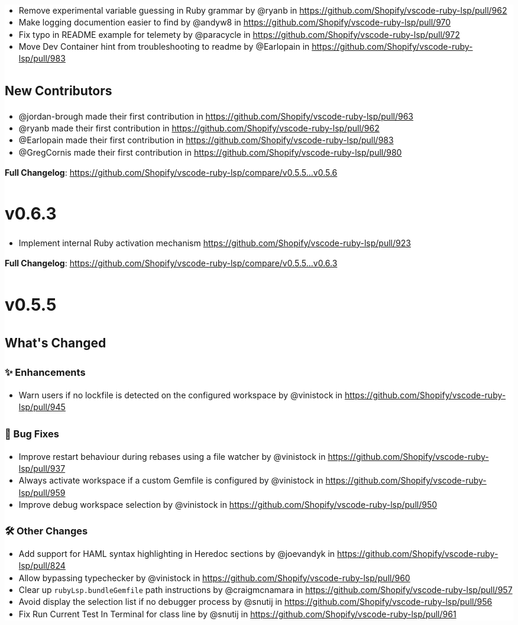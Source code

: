 * Remove experimental variable guessing in Ruby grammar by @ryanb in https://github.com/Shopify/vscode-ruby-lsp/pull/962
* Make logging documention easier to find by @andyw8 in https://github.com/Shopify/vscode-ruby-lsp/pull/970
* Fix typo in README example for telemety by @paracycle in https://github.com/Shopify/vscode-ruby-lsp/pull/972
* Move Dev Container hint from troubleshooting to readme by @Earlopain in https://github.com/Shopify/vscode-ruby-lsp/pull/983

## New Contributors
* @jordan-brough made their first contribution in https://github.com/Shopify/vscode-ruby-lsp/pull/963
* @ryanb made their first contribution in https://github.com/Shopify/vscode-ruby-lsp/pull/962
* @Earlopain made their first contribution in https://github.com/Shopify/vscode-ruby-lsp/pull/983
* @GregCornis made their first contribution in https://github.com/Shopify/vscode-ruby-lsp/pull/980

**Full Changelog**: https://github.com/Shopify/vscode-ruby-lsp/compare/v0.5.5...v0.5.6

# v0.6.3


- Implement internal Ruby activation mechanism https://github.com/Shopify/vscode-ruby-lsp/pull/923

**Full Changelog**: https://github.com/Shopify/vscode-ruby-lsp/compare/v0.5.5...v0.6.3

# v0.5.5


## What's Changed
### ✨ Enhancements
* Warn users if no lockfile is detected on the configured workspace by @vinistock in https://github.com/Shopify/vscode-ruby-lsp/pull/945
### 🐛 Bug Fixes
* Improve restart behaviour during rebases using a file watcher by @vinistock in https://github.com/Shopify/vscode-ruby-lsp/pull/937
* Always activate workspace if a custom Gemfile is configured by @vinistock in https://github.com/Shopify/vscode-ruby-lsp/pull/959
* Improve debug workspace selection by @vinistock in https://github.com/Shopify/vscode-ruby-lsp/pull/950
### 🛠 Other Changes
* Add support for HAML syntax highlighting in Heredoc sections by @joevandyk in https://github.com/Shopify/vscode-ruby-lsp/pull/824
* Allow bypassing typechecker by @vinistock in https://github.com/Shopify/vscode-ruby-lsp/pull/960
* Clear up `rubyLsp.bundleGemfile` path instructions by @craigmcnamara in https://github.com/Shopify/vscode-ruby-lsp/pull/957
* Avoid display the selection list if no debugger process by @snutij in https://github.com/Shopify/vscode-ruby-lsp/pull/956
* Fix Run Current Test In Terminal for class line by @snutij in https://github.com/Shopify/vscode-ruby-lsp/pull/961
